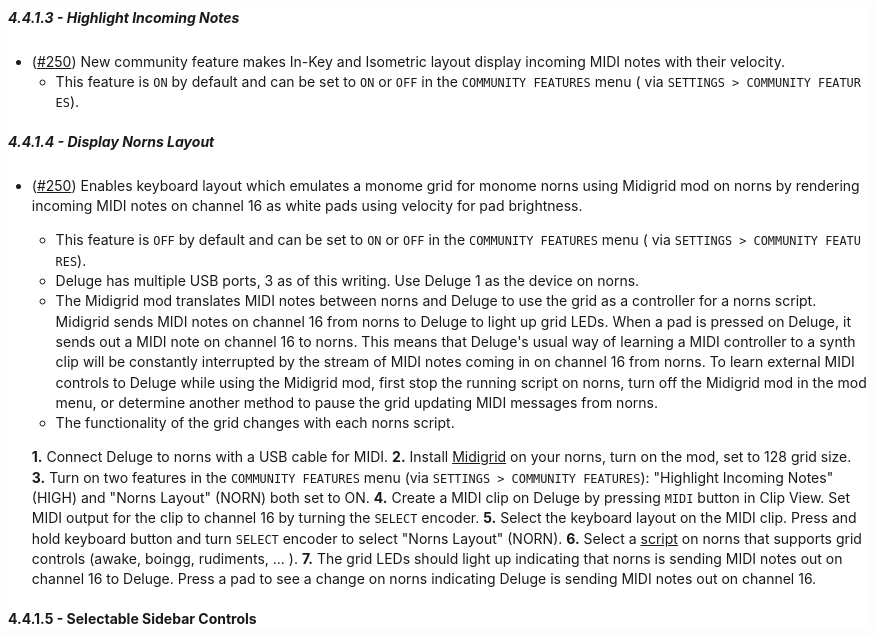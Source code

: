 ##### 4.4.1.3 - Highlight Incoming Notes

- ([#250]) New community feature makes In-Key and Isometric layout display incoming MIDI notes with their velocity.
    - This feature is `ON` by default and can be set to `ON` or `OFF` in the `COMMUNITY FEATURES` menu (
      via `SETTINGS > COMMUNITY FEATURES`).

##### 4.4.1.4 - Display Norns Layout

- ([#250]) Enables keyboard layout which emulates a monome grid for monome norns using Midigrid mod on norns by
  rendering incoming MIDI notes on channel 16 as white pads using velocity for pad brightness.
    - This feature is `OFF` by default and can be set to `ON` or `OFF` in the `COMMUNITY FEATURES` menu (
      via `SETTINGS > COMMUNITY FEATURES`).
    - Deluge has multiple USB ports, 3 as of this writing. Use Deluge 1 as the device on norns.
    - The Midigrid mod translates MIDI notes between norns and Deluge to use the grid as a controller for a norns
      script. Midigrid sends MIDI notes on channel 16 from norns to Deluge to light up grid LEDs. When a pad is pressed
      on Deluge, it sends out a MIDI note on channel 16 to norns. This means that Deluge's usual way of learning a MIDI
      controller to a synth clip will be constantly interrupted by the stream of MIDI notes coming in on channel 16 from
      norns. To learn external MIDI controls to Deluge while using the Midigrid mod, first stop the running script on
      norns, turn off the Midigrid mod in the mod menu, or determine another method to pause the grid updating MIDI
      messages from norns.
    - The functionality of the grid changes with each norns script.

  **1.** Connect Deluge to norns with a USB cable for MIDI.
  **2.** Install [Midigrid](https://llllllll.co/t/midigrid-use-launchpads-midi-grid-controllers-with-norns/42336/) on
  your norns, turn on the mod, set to 128 grid size.
  **3.** Turn on two features in the `COMMUNITY FEATURES` menu (via `SETTINGS > COMMUNITY FEATURES`): "Highlight
  Incoming Notes" (HIGH) and "Norns Layout" (NORN) both set to ON.
  **4.** Create a MIDI clip on Deluge by pressing `MIDI` button in Clip View. Set MIDI output for the clip to channel 16
  by turning the `SELECT` encoder.
  **5.** Select the keyboard layout on the MIDI clip. Press and hold keyboard button and turn `SELECT` encoder to
  select "Norns Layout" (NORN).
  **6.** Select a [script](https://norns.community/) on norns that supports grid controls (awake, boingg,
  rudiments, ... ).
  **7.** The grid LEDs should light up indicating that norns is sending MIDI notes out on channel 16 to Deluge. Press a
  pad to see a change on norns indicating Deluge is sending MIDI notes out on channel 16.

#### 4.4.1.5 - Selectable Sidebar Controls


[#17]: https://github.com/SynthstromAudible/DelugeFirmware/pull/17
[#32]: https://github.com/SynthstromAudible/DelugeFirmware/pull/32
[#46]: https://github.com/SynthstromAudible/DelugeFirmware/pull/46
[#47]: https://github.com/SynthstromAudible/DelugeFirmware/pull/47
[#103]: https://github.com/SynthstromAudible/DelugeFirmware/pull/103
[#112]: https://github.com/SynthstromAudible/DelugeFirmware/pull/112
[#118]: https://github.com/SynthstromAudible/DelugeFirmware/pull/118
[#120]: https://github.com/SynthstromAudible/DelugeFirmware/pull/120
[#122]: https://github.com/SynthstromAudible/DelugeFirmware/pull/122
[#125]: https://github.com/SynthstromAudible/DelugeFirmware/pull/125
[#129]: https://github.com/SynthstromAudible/DelugeFirmware/pull/129
[#138]: https://github.com/SynthstromAudible/DelugeFirmware/pull/138
[#141]: https://github.com/SynthstromAudible/DelugeFirmware/pull/141
[#147]: https://github.com/SynthstromAudible/DelugeFirmware/pull/147
[#157]: https://github.com/SynthstromAudible/DelugeFirmware/pull/157
[#163]: https://github.com/SynthstromAudible/DelugeFirmware/pull/163
[#170]: https://github.com/SynthstromAudible/DelugeFirmware/pull/170
[#174]: https://github.com/SynthstromAudible/DelugeFirmware/pull/174
[#178]: https://github.com/SynthstromAudible/DelugeFirmware/pull/178
[#192]: https://github.com/SynthstromAudible/DelugeFirmware/pull/192
[#196]: https://github.com/SynthstromAudible/DelugeFirmware/pull/196
[#198]: https://github.com/SynthstromAudible/DelugeFirmware/pull/198
[#200]: https://github.com/SynthstromAudible/DelugeFirmware/pull/200
[#210]: https://github.com/SynthstromAudible/DelugeFirmware/pull/210
[#211]: https://github.com/SynthstromAudible/DelugeFirmware/pull/211
[#212]: https://github.com/SynthstromAudible/DelugeFirmware/pull/212
[#215]: https://github.com/SynthstromAudible/DelugeFirmware/pull/215
[#220]: https://github.com/SynthstromAudible/DelugeFirmware/pull/220
[#221]: https://github.com/SynthstromAudible/DelugeFirmware/pull/221
[#223]: https://github.com/SynthstromAudible/DelugeFirmware/pull/223
[#234]: https://github.com/SynthstromAudible/DelugeFirmware/pull/234
[#241]: https://github.com/SynthstromAudible/DelugeFirmware/pull/241
[#250]: https://github.com/SynthstromAudible/DelugeFirmware/pull/250
[#251]: https://github.com/SynthstromAudible/DelugeFirmware/pull/251
[#282]: https://github.com/SynthstromAudible/DelugeFirmware/pull/282
[#293]: https://github.com/SynthstromAudible/DelugeFirmware/pull/293
[#295]: https://github.com/SynthstromAudible/DelugeFirmware/pull/295
[#317]: https://github.com/SynthstromAudible/DelugeFirmware/pull/317
[#336]: https://github.com/SynthstromAudible/DelugeFirmware/pull/336
[#337]: https://github.com/SynthstromAudible/DelugeFirmware/pull/337
[#339]: https://github.com/SynthstromAudible/DelugeFirmware/pull/339
[#347]: https://github.com/SynthstromAudible/DelugeFirmware/pull/347
[#349]: https://github.com/SynthstromAudible/DelugeFirmware/pull/349
[#357]: https://github.com/SynthstromAudible/DelugeFirmware/pull/357
[#360]: https://github.com/SynthstromAudible/DelugeFirmware/pull/360
[#363]: https://github.com/SynthstromAudible/DelugeFirmware/pull/363
[#368]: https://github.com/SynthstromAudible/DelugeFirmware/pull/368
[#395]: https://github.com/SynthstromAudible/DelugeFirmware/pull/395
[#512]: https://github.com/SynthstromAudible/DelugeFirmware/pull/512
[#630]: https://github.com/SynthstromAudible/DelugeFirmware/pull/630
[#636]: https://github.com/SynthstromAudible/DelugeFirmware/pull/636
[#653]: https://github.com/SynthstromAudible/DelugeFirmware/pull/653
[#658]: https://github.com/SynthstromAudible/DelugeFirmware/pull/658
[#681]: https://github.com/SynthstromAudible/DelugeFirmware/pull/681
[#683]: https://github.com/SynthstromAudible/DelugeFirmware/pull/683
[#711]: https://github.com/SynthstromAudible/DelugeFirmware/pull/711
[#805]: https://github.com/SynthstromAudible/DelugeFirmware/pull/805
[#812]: https://github.com/SynthstromAudible/DelugeFirmware/pull/812
[#837]: https://github.com/SynthstromAudible/DelugeFirmware/pull/837
[#886]: https://github.com/SynthstromAudible/DelugeFirmware/pull/886
[#887]: https://github.com/SynthstromAudible/DelugeFirmware/pull/887
[#888]: https://github.com/SynthstromAudible/DelugeFirmware/pull/888
[#889]: https://github.com/SynthstromAudible/DelugeFirmware/pull/889
[#901]: https://github.com/SynthstromAudible/DelugeFirmware/pull/901
[#934]: https://github.com/SynthstromAudible/DelugeFirmware/pull/934
[#955]: https://github.com/SynthstromAudible/DelugeFirmware/pull/955
[#963]: https://github.com/SynthstromAudible/DelugeFirmware/pull/963
[#966]: https://github.com/SynthstromAudible/DelugeFirmware/pull/966
[#970]: https://github.com/SynthstromAudible/DelugeFirmware/pull/970
[#976]: https://github.com/SynthstromAudible/DelugeFirmware/pull/976
[#991]: https://github.com/SynthstromAudible/DelugeFirmware/pull/991
[#994]: https://github.com/SynthstromAudible/DelugeFirmware/pull/994
[#1018]: https://github.com/SynthstromAudible/DelugeFirmware/pull/1018
[#1039]: https://github.com/SynthstromAudible/DelugeFirmware/pull/1039
[#1053]: https://github.com/SynthstromAudible/DelugeFirmware/pull/1053
[#1065]: https://github.com/SynthstromAudible/DelugeFirmware/pull/1065
[#1083]: https://github.com/SynthstromAudible/DelugeFirmware/pull/1083
[#1114]: https://github.com/SynthstromAudible/DelugeFirmware/pull/1114
[#1156]: https://github.com/SynthstromAudible/DelugeFirmware/pull/1156
[#1159]: https://github.com/SynthstromAudible/DelugeFirmware/pull/1159
[#1173]: https://github.com/SynthstromAudible/DelugeFirmware/pull/1173
[#1183]: https://github.com/SynthstromAudible/DelugeFirmware/pull/1183
[#1198]: https://github.com/SynthstromAudible/DelugeFirmware/pull/1198
[#1251]: https://github.com/SynthstromAudible/DelugeFirmware/pull/1251
[#1272]: https://github.com/SynthstromAudible/DelugeFirmware/pull/1272
[#1305]: https://github.com/SynthstromAudible/DelugeFirmware/pull/1305
[#1312]: https://github.com/SynthstromAudible/DelugeFirmware/pull/1312
[#1344]: https://github.com/SynthstromAudible/DelugeFirmware/pull/1344
[#1374]: https://github.com/SynthstromAudible/DelugeFirmware/pull/1374
[#1382]: https://github.com/SynthstromAudible/DelugeFirmware/pull/1382
[#1390]: https://github.com/SynthstromAudible/DelugeFirmware/pull/1390
[#1456]: https://github.com/SynthstromAudible/DelugeFirmware/pull/1456
[#1480]: https://github.com/SynthstromAudible/DelugeFirmware/pull/1480
[#1506]: https://github.com/SynthstromAudible/DelugeFirmware/pull/1506
[#1531]: https://github.com/SynthstromAudible/DelugeFirmware/pull/1531
[#1542]: https://github.com/SynthstromAudible/DelugeFirmware/pull/1542
[#1589]: https://github.com/SynthstromAudible/DelugeFirmware/pull/1589
[#1607]: https://github.com/SynthstromAudible/DelugeFirmware/pull/1607
[#1739]: https://github.com/SynthstromAudible/DelugeFirmware/pull/1739
[#1824]: https://github.com/SynthstromAudible/DelugeFirmware/pull/1824
[#1846]: https://github.com/SynthstromAudible/DelugeFirmware/pull/1846
[#1898]: https://github.com/SynthstromAudible/DelugeFirmware/pull/1898
[#1962]: https://github.com/SynthstromAudible/DelugeFirmware/pull/1962
[#2046]: https://github.com/SynthstromAudible/DelugeFirmware/pull/2046
[#2080]: https://github.com/SynthstromAudible/DelugeFirmware/pull/2080
[#2136]: https://github.com/SynthstromAudible/DelugeFirmware/pull/2136
[#2166]: https://github.com/SynthstromAudible/DelugeFirmware/pull/2166
[#2174]: https://github.com/SynthstromAudible/DelugeFirmware/pull/2166
[#2260]: https://github.com/SynthstromAudible/DelugeFirmware/pull/2260
[#2299]: https://github.com/SynthstromAudible/DelugeFirmware/pull/2299
[#2315]: https://github.com/SynthstromAudible/DelugeFirmware/pull/2315
[#2327]: https://github.com/SynthstromAudible/DelugeFirmware/pull/2327
[#2330]: https://github.com/SynthstromAudible/DelugeFirmware/pull/2330
[#2343]: https://github.com/SynthstromAudible/DelugeFirmware/pull/2343
[#2345]: https://github.com/SynthstromAudible/DelugeFirmware/pull/2345
[#2365]: https://github.com/SynthstromAudible/DelugeFirmware/pull/2365
[#2367]: https://github.com/SynthstromAudible/DelugeFirmware/pull/2367
[#2371]: https://github.com/SynthstromAudible/DelugeFirmware/pull/2371
[#2376]: https://github.com/SynthstromAudible/DelugeFirmware/pull/2376
[#2385]: https://github.com/SynthstromAudible/DelugeFirmware/pull/2385
[#2421]: https://github.com/SynthstromAudible/DelugeFirmware/pull/2421
[#2429]: https://github.com/SynthstromAudible/DelugeFirmware/pull/2429
[#2475]: https://github.com/SynthstromAudible/DelugeFirmware/pull/2475
[#2537]: https://github.com/SynthstromAudible/DelugeFirmware/pull/2537
[#2615]: https://github.com/SynthstromAudible/DelugeFirmware/pull/2615
[#2641]: https://github.com/SynthstromAudible/DelugeFirmware/pull/2641
[#2645]: https://github.com/SynthstromAudible/DelugeFirmware/pull/2645
[#2676]: https://github.com/SynthstromAudible/DelugeFirmware/pull/2676
[#2702]: https://github.com/SynthstromAudible/DelugeFirmware/pull/2702
[#2712]: https://github.com/SynthstromAudible/DelugeFirmware/pull/2712
[#2716]: https://github.com/SynthstromAudible/DelugeFirmware/pull/2716
[#2751]: https://github.com/SynthstromAudible/DelugeFirmware/pull/2751
[#2808]: https://github.com/SynthstromAudible/DelugeFirmware/pull/2808
[#2810]: https://github.com/SynthstromAudible/DelugeFirmware/pull/2810
[#2815]: https://github.com/SynthstromAudible/DelugeFirmware/pull/2815
[#2823]: https://github.com/SynthstromAudible/DelugeFirmware/pull/2823
[#2978]: https://github.com/SynthstromAudible/DelugeFirmware/pull/2978
[#2983]: https://github.com/SynthstromAudible/DelugeFirmware/pull/2983
[#2985]: https://github.com/SynthstromAudible/DelugeFirmware/pull/2985
[#2990]: https://github.com/SynthstromAudible/DelugeFirmware/pull/2990
[#2958]: https://github.com/SynthstromAudible/DelugeFirmware/pull/2958
[Automation View Documentation]: features/automation_view.md
[Velocity View Documentation]: features/velocity_view.md
[Performance View Documentation]: features/performance_view.md
[MIDI Follow Mode Documentation]: features/midi_follow_mode.md
[MIDI Follow Mode Loopy Pro Template]: ../contrib/midi_follow/loopy_pro
[MIDI Follow Mode Touch OSC Template]: ../contrib/midi_follow/touch_osc
[DX7 Synth Documentation]: features/dx_synth.md
[Stem Export Documentation]: features/stem_export.md
[Chord Keyboard Documentation]: features/chord_keyboard.md
[Note / Note Row Editor Documentation]: features/note_noterow_editor.md